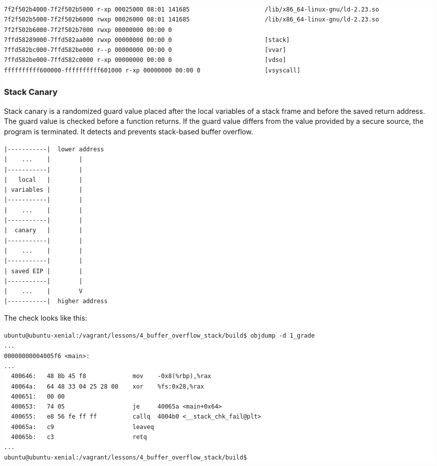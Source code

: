 ```shell
7f2f502b4000-7f2f502b5000 r-xp 00025000 08:01 141685                     /lib/x86_64-linux-gnu/ld-2.23.so
7f2f502b5000-7f2f502b6000 rwxp 00026000 08:01 141685                     /lib/x86_64-linux-gnu/ld-2.23.so
7f2f502b6000-7f2f502b7000 rwxp 00000000 00:00 0 
7ffd58289000-7ffd582aa000 rwxp 00000000 00:00 0                          [stack]
7ffd582bc000-7ffd582be000 r--p 00000000 00:00 0                          [vvar]
7ffd582be000-7ffd582c0000 r-xp 00000000 00:00 0                          [vdso]
ffffffffff600000-ffffffffff601000 r-xp 00000000 00:00 0                  [vsyscall]
```

### Stack Canary

Stack canary is a randomized guard value placed after the local variables of
a stack frame and before the saved return address. The guard value is checked
before a function returns. If the guard value differs from the value provided
by a secure source, the program is terminated. It detects and prevents
stack-based buffer overflow. 

```
|-----------|  lower address
|    ...    |        |
|-----------|        |
|   local   |        |
| variables |        |
|-----------|        |
|    ...    |        |
|-----------|        |
|  canary   |        |
|-----------|        |
|    ...    |        |
|-----------|        |
| saved EIP |        |
|-----------|        |
|    ...    |        V
|-----------|  higher address
```

The check looks like this:

```shell
ubuntu@ubuntu-xenial:/vagrant/lessons/4_buffer_overflow_stack/build$ objdump -d 1_grade
...
00000000004005f6 <main>:
...
  400646:   48 8b 45 f8             mov    -0x8(%rbp),%rax
  40064a:   64 48 33 04 25 28 00    xor    %fs:0x28,%rax
  400651:   00 00 
  400653:   74 05                   je     40065a <main+0x64>
  400655:   e8 56 fe ff ff          callq  4004b0 <__stack_chk_fail@plt>
  40065a:   c9                      leaveq 
  40065b:   c3                      retq
...
ubuntu@ubuntu-xenial:/vagrant/lessons/4_buffer_overflow_stack/build$
```


[1]: ./build/1_grade
[2]: ./src/1_grade.c
[3]: ./build/2_echo
[4]: ./src/2_echo.c